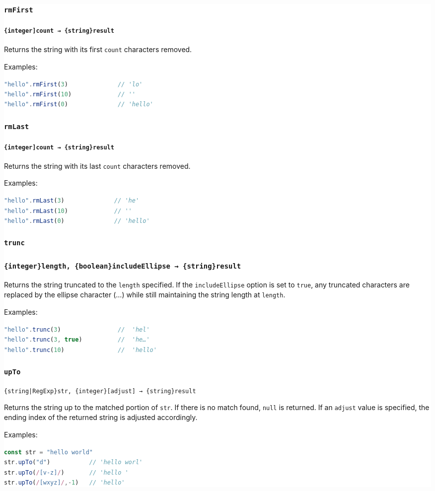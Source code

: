 ### `rmFirst`

#### `{integer]count → {string}result`

Returns the string with its first `count` characters removed.

Examples:

```javascript
"hello".rmFirst(3)              // 'lo'
"hello".rmFirst(10)             // ''
"hello".rmFirst(0)              // 'hello'
```

### `rmLast`

#### `{integer]count → {string}result`

Returns the string with its last `count` characters removed.

Examples:

```javascript
"hello".rmLast(3)              // 'he'
"hello".rmLast(10)             // ''
"hello".rmLast(0)              // 'hello'
```

### `trunc`

### `{integer}length, {boolean}includeEllipse → {string}result`

Returns the string truncated to the `length` specified. If the `includeEllipse` option is set to `true`, any truncated characters are replaced by the ellipse character (…) while still maintaining the string length at `length`.

Examples:

```javascript
"hello".trunc(3)                //  'hel'
"hello".trunc(3, true)          //  'he…'
"hello".trunc(10)               //  'hello'
```

### `upTo`

`{string|RegExp}str, {integer}[adjust] → {string}result`

Returns the string up to the matched portion of `str`. If there is no match found, `null` is returned. If an `adjust` value is specified, the ending index of the returned string is adjusted accordingly.

Examples:

```javascript
const str = "hello world"
str.upTo("d")           // 'hello worl'
str.upTo(/[v-z]/)       // 'hello '
str.upTo(/[wxyz]/,-1)   // 'hello'
```
